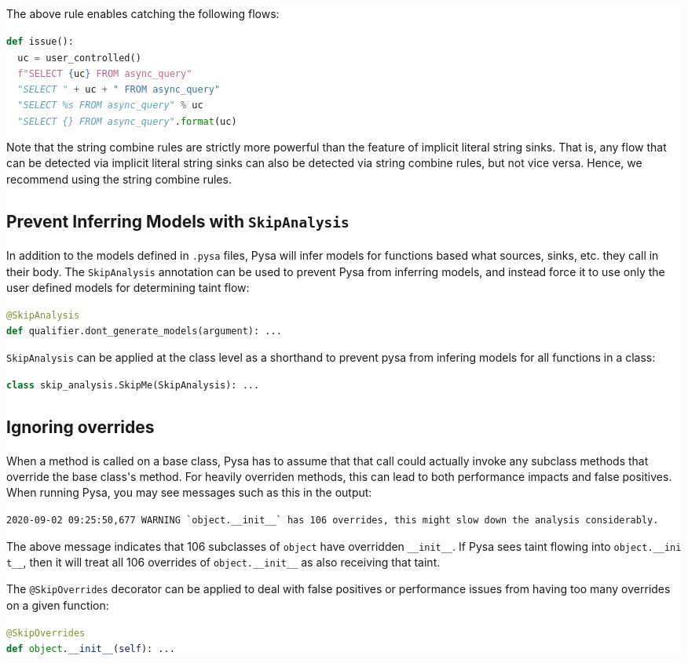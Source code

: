 The above rule enables catching the following flows:
```python
def issue():
  uc = user_controlled()
  f"SELECT {uc} FROM async_query"
  "SELECT " + uc + " FROM async_query"
  "SELECT %s FROM async_query" % uc
  "SELECT {} FROM async_query".format(uc)
```

Note that the string combine rules are strictly more powerful than the feature of implicit literal string sinks.
That is, any flow that can be detected via implicit literal string sinks can also be detected via string combine rules, but not vice versa.
Hence, we recommend using the string combine rules.

## Prevent Inferring Models with `SkipAnalysis`

In addition to the models defined in `.pysa` files, Pysa will infer models for
functions based what sources, sinks, etc. they call in their body. The
`SkipAnalysis` annotation can be used to prevent Pysa from inferring models, and
instead force it to use only the user defined models for determining taint flow:

```python
@SkipAnalysis
def qualifier.dont_generate_models(argument): ...
```

`SkipAnalysis` can be applied at the class level as a shorthand to prevent pysa
from infering models for all functions in a class:

```python
class skip_analysis.SkipMe(SkipAnalysis): ...
```

## Ignoring overrides

When a method is called on a base class, Pysa has to assume that that call could
actually invoke any subclass methods that override the base class's method. For
heavily overriden methods, this can lead to both performance impacts and false
positives. When running Pysa, you may see messages such as this in the output:

```
2020-09-02 09:25:50,677 WARNING `object.__init__` has 106 overrides, this might slow down the analysis considerably.
```

The above message indicates that 106 subclasses of `object` have overridden
`__init__`. If Pysa sees taint flowing into `object.__init__`, then it will
treat all 106 overrides of `object.__init__` as also receiving that taint.

The `@SkipOverrides` decorator can be applied to deal with false positives or
performance issues from having too many overrides on a given function:

```python
@SkipOverrides
def object.__init__(self): ...
```
